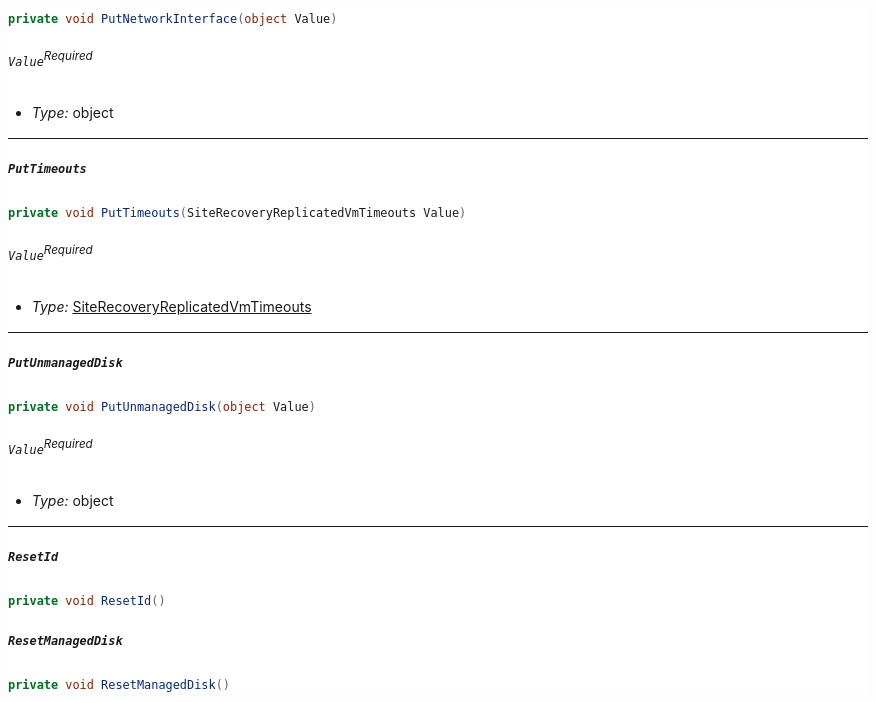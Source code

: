 ```csharp
private void PutNetworkInterface(object Value)
```

###### `Value`<sup>Required</sup> <a name="Value" id="@cdktf/provider-azurerm.siteRecoveryReplicatedVm.SiteRecoveryReplicatedVm.putNetworkInterface.parameter.value"></a>

- *Type:* object

---

##### `PutTimeouts` <a name="PutTimeouts" id="@cdktf/provider-azurerm.siteRecoveryReplicatedVm.SiteRecoveryReplicatedVm.putTimeouts"></a>

```csharp
private void PutTimeouts(SiteRecoveryReplicatedVmTimeouts Value)
```

###### `Value`<sup>Required</sup> <a name="Value" id="@cdktf/provider-azurerm.siteRecoveryReplicatedVm.SiteRecoveryReplicatedVm.putTimeouts.parameter.value"></a>

- *Type:* <a href="#@cdktf/provider-azurerm.siteRecoveryReplicatedVm.SiteRecoveryReplicatedVmTimeouts">SiteRecoveryReplicatedVmTimeouts</a>

---

##### `PutUnmanagedDisk` <a name="PutUnmanagedDisk" id="@cdktf/provider-azurerm.siteRecoveryReplicatedVm.SiteRecoveryReplicatedVm.putUnmanagedDisk"></a>

```csharp
private void PutUnmanagedDisk(object Value)
```

###### `Value`<sup>Required</sup> <a name="Value" id="@cdktf/provider-azurerm.siteRecoveryReplicatedVm.SiteRecoveryReplicatedVm.putUnmanagedDisk.parameter.value"></a>

- *Type:* object

---

##### `ResetId` <a name="ResetId" id="@cdktf/provider-azurerm.siteRecoveryReplicatedVm.SiteRecoveryReplicatedVm.resetId"></a>

```csharp
private void ResetId()
```

##### `ResetManagedDisk` <a name="ResetManagedDisk" id="@cdktf/provider-azurerm.siteRecoveryReplicatedVm.SiteRecoveryReplicatedVm.resetManagedDisk"></a>

```csharp
private void ResetManagedDisk()
```
